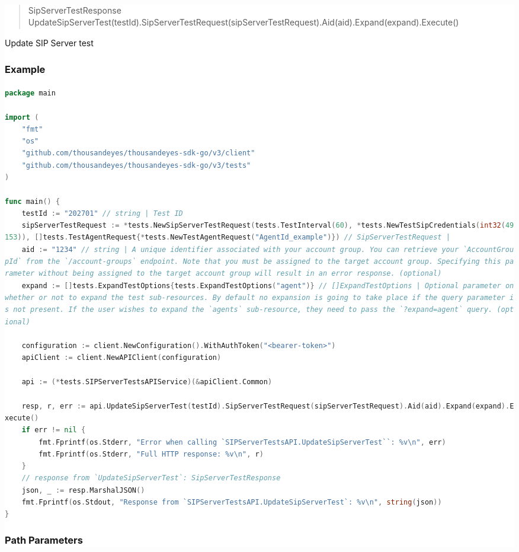 > SipServerTestResponse UpdateSipServerTest(testId).SipServerTestRequest(sipServerTestRequest).Aid(aid).Expand(expand).Execute()

Update SIP Server test



### Example

```go
package main

import (
	"fmt"
	"os"
	"github.com/thousandeyes/thousandeyes-sdk-go/v3/client"
	"github.com/thousandeyes/thousandeyes-sdk-go/v3/tests"
)

func main() {
	testId := "202701" // string | Test ID
	sipServerTestRequest := *tests.NewSipServerTestRequest(tests.TestInterval(60), *tests.NewTestSipCredentials(int32(49153)), []tests.TestAgentRequest{*tests.NewTestAgentRequest("AgentId_example")}) // SipServerTestRequest | 
	aid := "1234" // string | A unique identifier associated with your account group. You can retrieve your `AccountGroupId` from the `/account-groups` endpoint. Note that you must be assigned to the target account group. Specifying this parameter without being assigned to the target account group will result in an error response. (optional)
	expand := []tests.ExpandTestOptions{tests.ExpandTestOptions("agent")} // []ExpandTestOptions | Optional parameter on whether or not to expand the test sub-resources. By default no expansion is going to take place if the query parameter is not present. If the user wishes to expand the `agents` sub-resource, they need to pass the `?expand=agent` query. (optional)

	configuration := client.NewConfiguration().WithAuthToken("<bearer-token>")
	apiClient := client.NewAPIClient(configuration)

	api := (*tests.SIPServerTestsAPIService)(&apiClient.Common)

	resp, r, err := api.UpdateSipServerTest(testId).SipServerTestRequest(sipServerTestRequest).Aid(aid).Expand(expand).Execute()
	if err != nil {
		fmt.Fprintf(os.Stderr, "Error when calling `SIPServerTestsAPI.UpdateSipServerTest``: %v\n", err)
		fmt.Fprintf(os.Stderr, "Full HTTP response: %v\n", r)
	}
	// response from `UpdateSipServerTest`: SipServerTestResponse
	json, _ := resp.MarshalJSON()
	fmt.Fprintf(os.Stdout, "Response from `SIPServerTestsAPI.UpdateSipServerTest`: %v\n", string(json))
}
```

### Path Parameters
